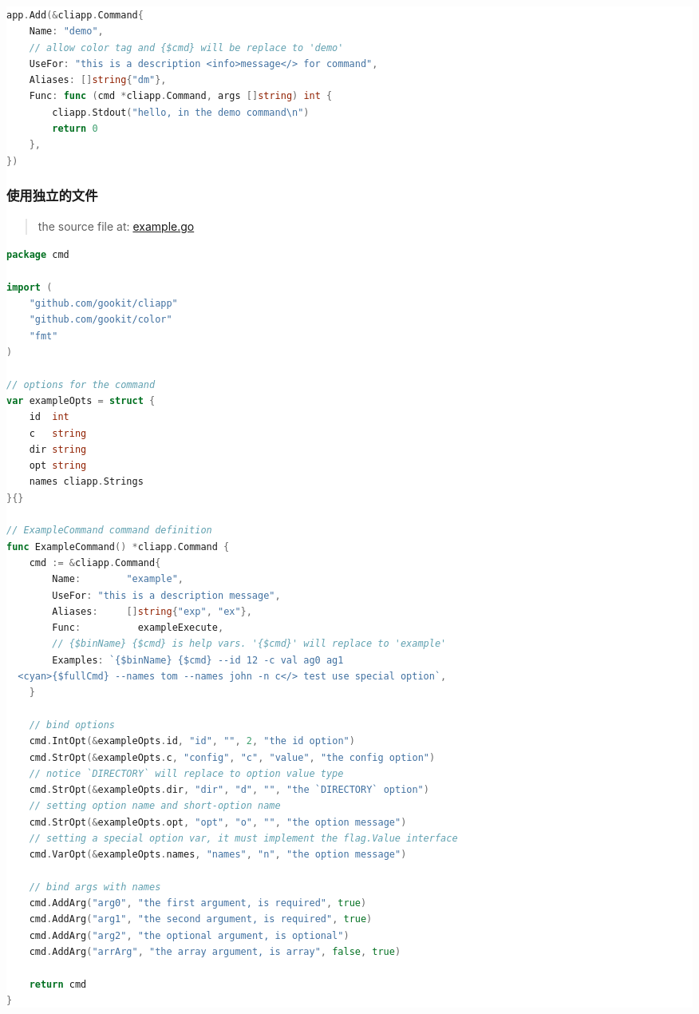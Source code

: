 ```go
app.Add(&cliapp.Command{
    Name: "demo",
    // allow color tag and {$cmd} will be replace to 'demo'
    UseFor: "this is a description <info>message</> for command", 
    Aliases: []string{"dm"},
    Func: func (cmd *cliapp.Command, args []string) int {
        cliapp.Stdout("hello, in the demo command\n")
        return 0
    },
})
```

### 使用独立的文件

> the source file at: [example.go](_examples/cmd/example.go)

```go
package cmd

import (
	"github.com/gookit/cliapp"
	"github.com/gookit/color"
	"fmt"
)

// options for the command
var exampleOpts = struct {
	id  int
	c   string
	dir string
	opt string
	names cliapp.Strings
}{}

// ExampleCommand command definition
func ExampleCommand() *cliapp.Command {
	cmd := &cliapp.Command{
		Name:        "example",
		UseFor: "this is a description message",
		Aliases:     []string{"exp", "ex"},
		Func:          exampleExecute,
		// {$binName} {$cmd} is help vars. '{$cmd}' will replace to 'example'
		Examples: `{$binName} {$cmd} --id 12 -c val ag0 ag1
  <cyan>{$fullCmd} --names tom --names john -n c</> test use special option`,
	}

	// bind options
	cmd.IntOpt(&exampleOpts.id, "id", "", 2, "the id option")
	cmd.StrOpt(&exampleOpts.c, "config", "c", "value", "the config option")
	// notice `DIRECTORY` will replace to option value type
	cmd.StrOpt(&exampleOpts.dir, "dir", "d", "", "the `DIRECTORY` option")
	// setting option name and short-option name
	cmd.StrOpt(&exampleOpts.opt, "opt", "o", "", "the option message")
	// setting a special option var, it must implement the flag.Value interface
	cmd.VarOpt(&exampleOpts.names, "names", "n", "the option message")

	// bind args with names
	cmd.AddArg("arg0", "the first argument, is required", true)
	cmd.AddArg("arg1", "the second argument, is required", true)
	cmd.AddArg("arg2", "the optional argument, is optional")
	cmd.AddArg("arrArg", "the array argument, is array", false, true)

	return cmd
}
```